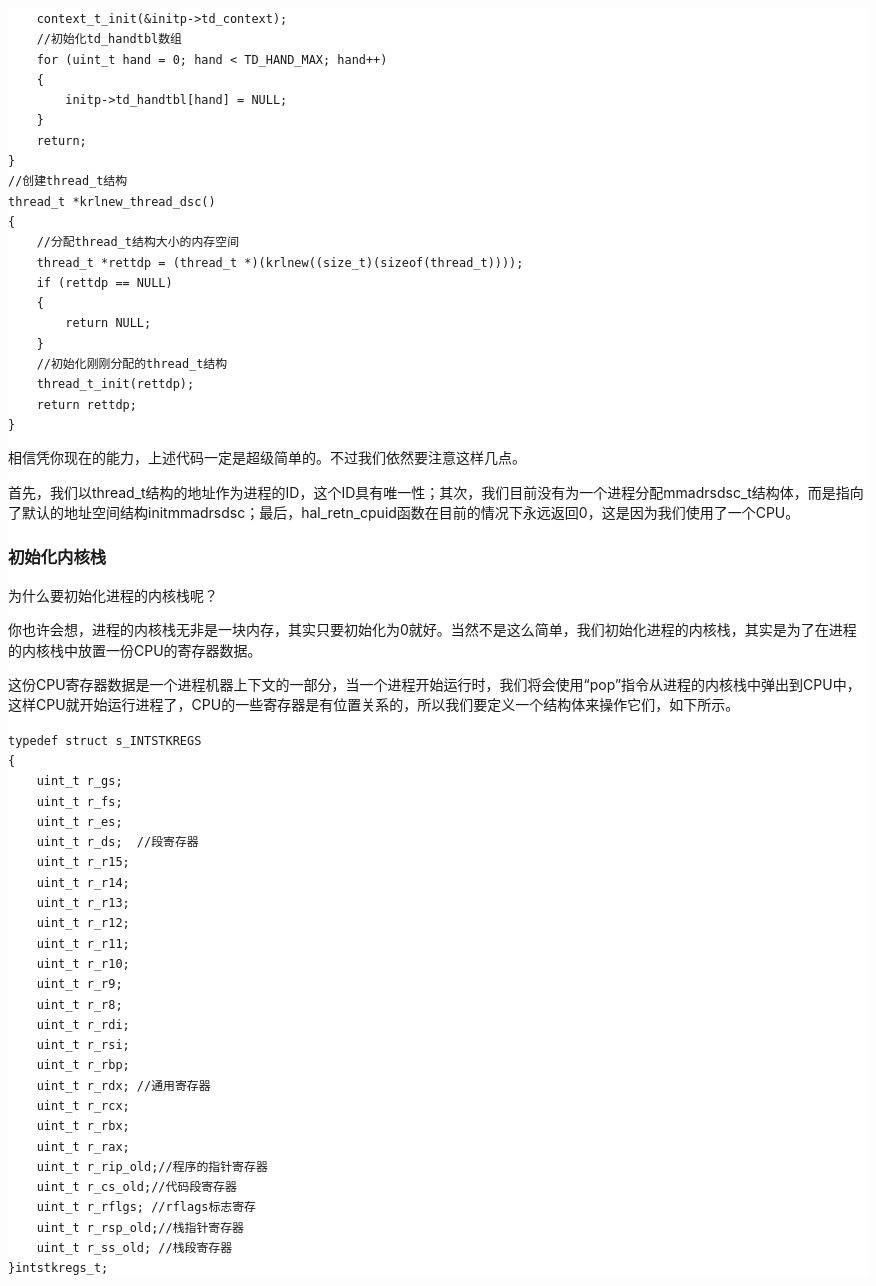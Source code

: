        context_t_init(&initp->td_context);
        //初始化td_handtbl数组
        for (uint_t hand = 0; hand < TD_HAND_MAX; hand++)
        {
            initp->td_handtbl[hand] = NULL;
        }
        return;
    }
    //创建thread_t结构
    thread_t *krlnew_thread_dsc()
    {
        //分配thread_t结构大小的内存空间
        thread_t *rettdp = (thread_t *)(krlnew((size_t)(sizeof(thread_t))));
        if (rettdp == NULL)
        {
            return NULL;
        }
        //初始化刚刚分配的thread_t结构
        thread_t_init(rettdp);
        return rettdp;
    }
    

相信凭你现在的能力，上述代码一定是超级简单的。不过我们依然要注意这样几点。

首先，我们以thread\_t结构的地址作为进程的ID，这个ID具有唯一性；其次，我们目前没有为一个进程分配mmadrsdsc\_t结构体，而是指向了默认的地址空间结构initmmadrsdsc；最后，hal\_retn\_cpuid函数在目前的情况下永远返回0，这是因为我们使用了一个CPU。

### 初始化内核栈

为什么要初始化进程的内核栈呢？

你也许会想，进程的内核栈无非是一块内存，其实只要初始化为0就好。当然不是这么简单，我们初始化进程的内核栈，其实是为了在进程的内核栈中放置一份CPU的寄存器数据。

这份CPU寄存器数据是一个进程机器上下文的一部分，当一个进程开始运行时，我们将会使用“pop”指令从进程的内核栈中弹出到CPU中，这样CPU就开始运行进程了，CPU的一些寄存器是有位置关系的，所以我们要定义一个结构体来操作它们，如下所示。

    typedef struct s_INTSTKREGS
    {
        uint_t r_gs;
        uint_t r_fs;
        uint_t r_es;
        uint_t r_ds;  //段寄存器
        uint_t r_r15;
        uint_t r_r14;
        uint_t r_r13;
        uint_t r_r12;
        uint_t r_r11;
        uint_t r_r10;
        uint_t r_r9;
        uint_t r_r8;
        uint_t r_rdi;
        uint_t r_rsi;
        uint_t r_rbp;
        uint_t r_rdx; //通用寄存器
        uint_t r_rcx;
        uint_t r_rbx;
        uint_t r_rax;
        uint_t r_rip_old;//程序的指针寄存器
        uint_t r_cs_old;//代码段寄存器
        uint_t r_rflgs; //rflags标志寄存
        uint_t r_rsp_old;//栈指针寄存器
        uint_t r_ss_old; //栈段寄存器
    }intstkregs_t;
    